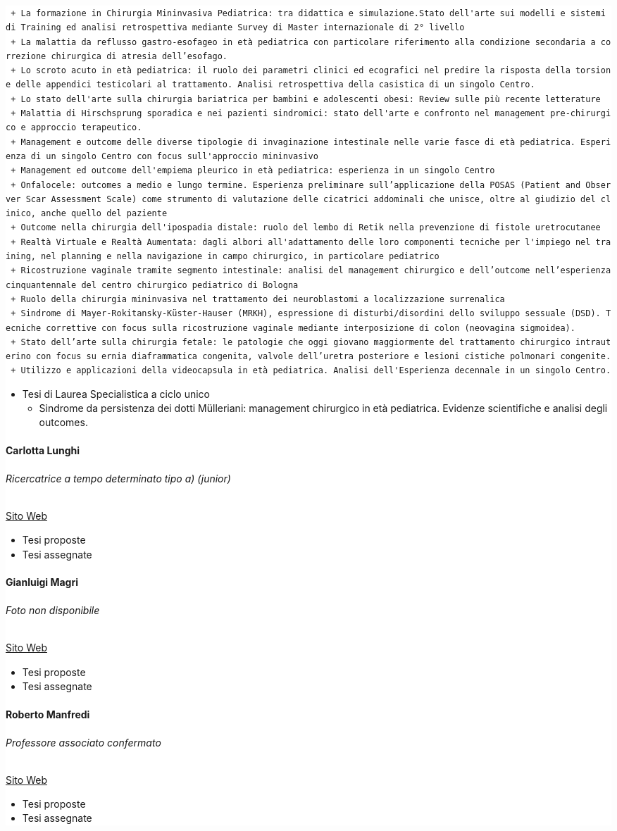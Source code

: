      + La formazione in Chirurgia Mininvasiva Pediatrica: tra didattica e simulazione.Stato dell'arte sui modelli e sistemi di Training ed analisi retrospettiva mediante Survey di Master internazionale di 2° livello
     + La malattia da reflusso gastro-esofageo in età pediatrica con particolare riferimento alla condizione secondaria a correzione chirurgica di atresia dell’esofago.
     + Lo scroto acuto in età pediatrica: il ruolo dei parametri clinici ed ecografici nel predire la risposta della torsione delle appendici testicolari al trattamento. Analisi retrospettiva della casistica di un singolo Centro.
     + Lo stato dell'arte sulla chirurgia bariatrica per bambini e adolescenti obesi: Review sulle più recente letterature
     + Malattia di Hirschsprung sporadica e nei pazienti sindromici: stato dell'arte e confronto nel management pre-chirurgico e approccio terapeutico.
     + Management e outcome delle diverse tipologie di invaginazione intestinale nelle varie fasce di età pediatrica. Esperienza di un singolo Centro con focus sull'approccio mininvasivo
     + Management ed outcome dell'empiema pleurico in età pediatrica: esperienza in un singolo Centro
     + Onfalocele: outcomes a medio e lungo termine. Esperienza preliminare sull’applicazione della POSAS (Patient and Observer Scar Assessment Scale) come strumento di valutazione delle cicatrici addominali che unisce, oltre al giudizio del clinico, anche quello del paziente
     + Outcome nella chirurgia dell'ipospadia distale: ruolo del lembo di Retik nella prevenzione di fistole uretrocutanee
     + Realtà Virtuale e Realtà Aumentata: dagli albori all'adattamento delle loro componenti tecniche per l'impiego nel training, nel planning e nella navigazione in campo chirurgico, in particolare pediatrico
     + Ricostruzione vaginale tramite segmento intestinale: analisi del management chirurgico e dell’outcome nell’esperienza cinquantennale del centro chirurgico pediatrico di Bologna
     + Ruolo della chirurgia mininvasiva nel trattamento dei neuroblastomi a localizzazione surrenalica
     + Sindrome di Mayer-Rokitansky-Küster-Hauser (MRKH), espressione di disturbi/disordini dello sviluppo sessuale (DSD). Tecniche correttive con focus sulla ricostruzione vaginale mediante interposizione di colon (neovagina sigmoidea).
     + Stato dell’arte sulla chirurgia fetale: le patologie che oggi giovano maggiormente del trattamento chirurgico intrauterino con focus su ernia diaframmatica congenita, valvole dell’uretra posteriore e lesioni cistiche polmonari congenite.
     + Utilizzo e applicazioni della videocapsula in età pediatrica. Analisi dell'Esperienza decennale in un singolo Centro.
   - Tesi di Laurea Specialistica a ciclo unico
     + Sindrome da persistenza dei dotti Mülleriani: management chirurgico in età pediatrica. Evidenze scientifiche e analisi degli outcomes.

#### Carlotta Lunghi
###### Ricercatrice a tempo determinato tipo a) (junior)
[Sito Web](https://www.unibo.it/sitoweb/carlotta.lunghi)
 * Tesi proposte
 * Tesi assegnate

#### Gianluigi Magri
###### Foto  non disponibile
[Sito Web](https://www.unibo.it/sitoweb/gianluigi.magri)
 * Tesi proposte
 * Tesi assegnate

#### Roberto Manfredi
###### Professore associato confermato
[Sito Web](https://www.unibo.it/sitoweb/roberto.manfredi)
 * Tesi proposte
 * Tesi assegnate
